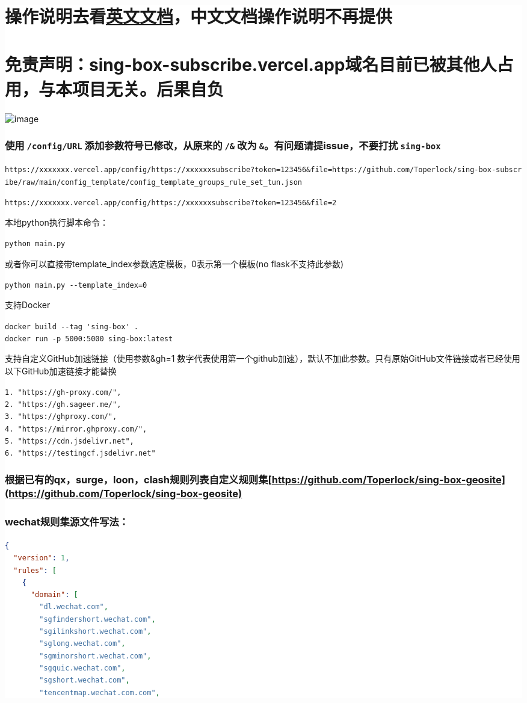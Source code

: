 # 操作说明去看[英文文档](https://github.com/Toperlock/sing-box-subscribe/blob/main/instructions/README.md)，中文文档操作说明不再提供

# 免责声明：sing-box-subscribe.vercel.app域名目前已被其他人占用，与本项目无关。后果自负
![image](https://github.com/Toperlock/sing-box-subscribe/assets/86833913/f9af80bc-f1b7-45dd-a2eb-e26910069f21)

### 使用 `/config/URL` 添加参数符号已修改，从原来的 `/&` 改为 `&`。有问题请提issue，不要打扰 `sing-box`

```
https://xxxxxxx.vercel.app/config/https://xxxxxxsubscribe?token=123456&file=https://github.com/Toperlock/sing-box-subscribe/raw/main/config_template/config_template_groups_rule_set_tun.json
```

```
https://xxxxxxx.vercel.app/config/https://xxxxxxsubscribe?token=123456&file=2
```

本地python执行脚本命令：

```
python main.py
```

或者你可以直接带template_index参数选定模板，0表示第一个模板(no flask不支持此参数)

```
python main.py --template_index=0
```

支持Docker

```
docker build --tag 'sing-box' .
docker run -p 5000:5000 sing-box:latest
```

支持自定义GitHub加速链接（使用参数&gh=1 数字代表使用第一个github加速），默认不加此参数。只有原始GitHub文件链接或者已经使用以下GitHub加速链接才能替换

```
1. "https://gh-proxy.com/",
2. "https://gh.sageer.me/",
3. "https://ghproxy.com/",
4. "https://mirror.ghproxy.com/",
5. "https://cdn.jsdelivr.net",
6. "https://testingcf.jsdelivr.net"
```

### 根据已有的qx，surge，loon，clash规则列表自定义规则集[https://github.com/Toperlock/sing-box-geosite](https://github.com/Toperlock/sing-box-geosite)

### wechat规则集源文件写法：
```json
{
  "version": 1,
  "rules": [
    {
      "domain": [
        "dl.wechat.com",
        "sgfindershort.wechat.com",
        "sgilinkshort.wechat.com",
        "sglong.wechat.com",
        "sgminorshort.wechat.com",
        "sgquic.wechat.com",
        "sgshort.wechat.com",
        "tencentmap.wechat.com.com",
```
